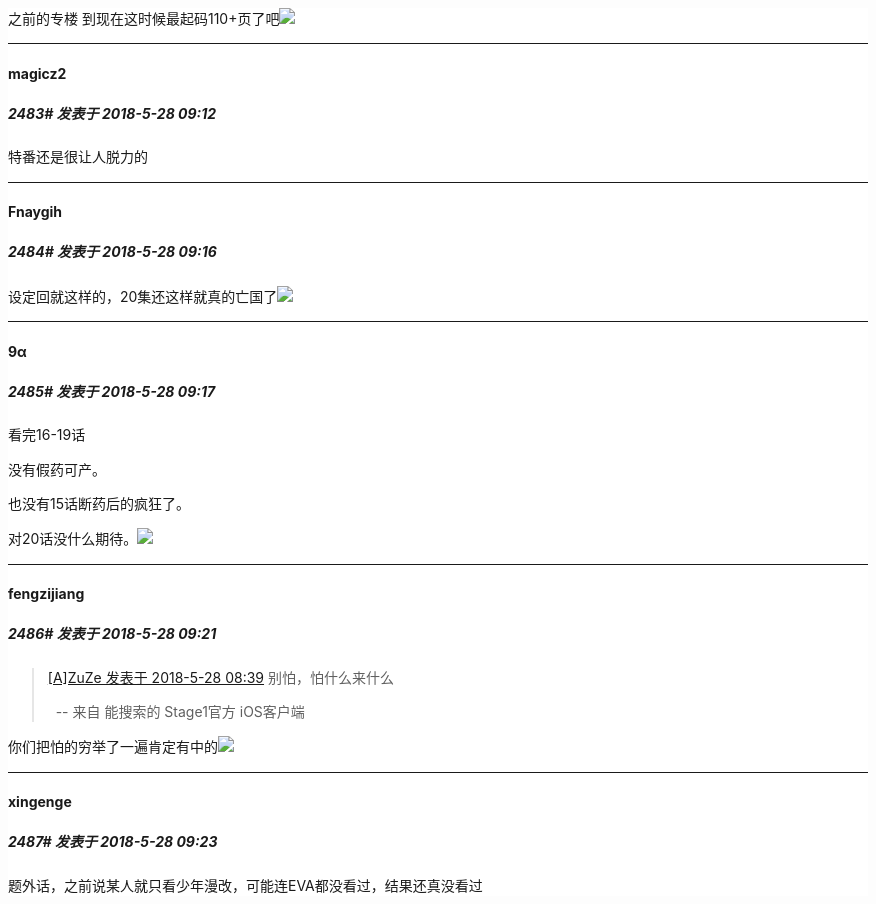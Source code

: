 之前的专楼 到现在这时候最起码110+页了吧<img src="https://static.saraba1st.com/image/smiley/face2017/068.png" referrerpolicy="no-referrer">


-----

####  magicz2  
##### 2483#       发表于 2018-5-28 09:12


特番还是很让人脱力的


-----

####  Fnaygih  
##### 2484#       发表于 2018-5-28 09:16


设定回就这样的，20集还这样就真的亡国了<img src="https://static.saraba1st.com/image/smiley/face2017/034.png" referrerpolicy="no-referrer">


-----

####  9α  
##### 2485#       发表于 2018-5-28 09:17


看完16-19话

没有假药可产。

也没有15话断药后的疯狂了。


对20话没什么期待。<img src="https://static.saraba1st.com/image/smiley/face2017/002.png" referrerpolicy="no-referrer">


-----

####  fengzijiang  
##### 2486#       发表于 2018-5-28 09:21


<blockquote><a href="httphttps://bbs.saraba1st.com/2b/forum.php?mod=redirect&amp;goto=findpost&amp;pid=39796445&amp;ptid=1701499" target="_blank">[A]ZuZe 发表于 2018-5-28 08:39</a>
别怕，怕什么来什么

  -- 来自 能搜索的 Stage1官方 iOS客户端</blockquote>
你们把怕的穷举了一遍肯定有中的<img src="https://static.saraba1st.com/image/smiley/face2017/068.png" referrerpolicy="no-referrer">


-----

####  xingenge  
##### 2487#       发表于 2018-5-28 09:23


题外话，之前说某人就只看少年漫改，可能连EVA都没看过，结果还真没看过
